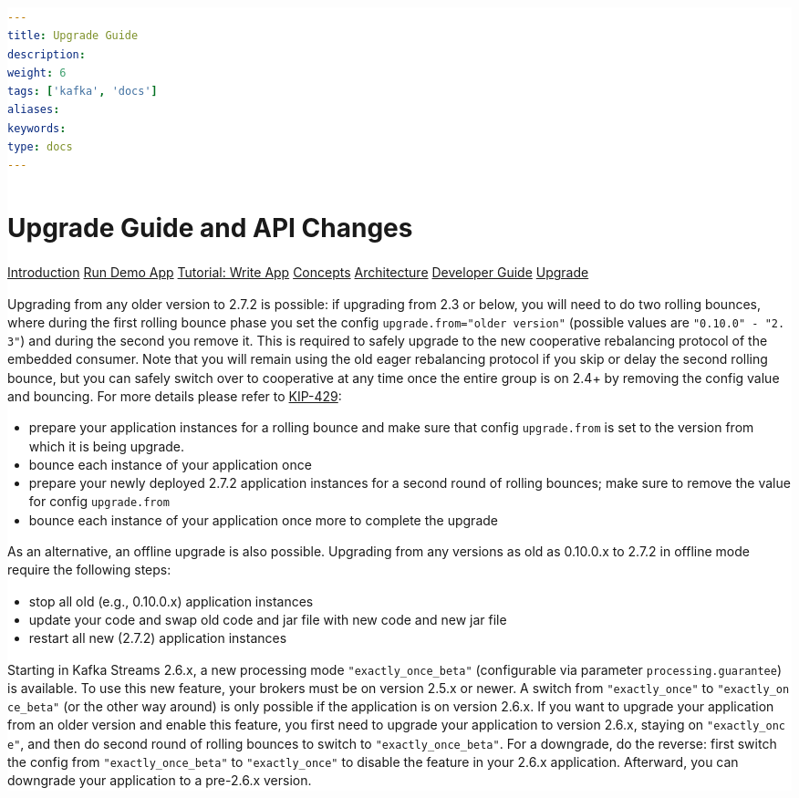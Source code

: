 ```yaml
---
title: Upgrade Guide
description: 
weight: 6
tags: ['kafka', 'docs']
aliases: 
keywords: 
type: docs
---
```


# Upgrade Guide and API Changes

[Introduction](/27/streams/) [Run Demo App](/27/streams/quickstart) [Tutorial: Write App](/27/streams/tutorial) [Concepts](/27/streams/core-concepts) [Architecture](/27/streams/architecture) [Developer Guide](/27/streams/developer-guide/) [Upgrade](/27/streams/upgrade-guide)

Upgrading from any older version to 2.7.2 is possible: if upgrading from 2.3 or below, you will need to do two rolling bounces, where during the first rolling bounce phase you set the config `upgrade.from="older version"` (possible values are `"0.10.0" - "2.3"`) and during the second you remove it. This is required to safely upgrade to the new cooperative rebalancing protocol of the embedded consumer. Note that you will remain using the old eager rebalancing protocol if you skip or delay the second rolling bounce, but you can safely switch over to cooperative at any time once the entire group is on 2.4+ by removing the config value and bouncing. For more details please refer to [KIP-429](https://cwiki.apache.org/confluence/x/vAclBg): 

  * prepare your application instances for a rolling bounce and make sure that config `upgrade.from` is set to the version from which it is being upgrade.
  * bounce each instance of your application once 
  * prepare your newly deployed 2.7.2 application instances for a second round of rolling bounces; make sure to remove the value for config `upgrade.from`
  * bounce each instance of your application once more to complete the upgrade 



As an alternative, an offline upgrade is also possible. Upgrading from any versions as old as 0.10.0.x to 2.7.2 in offline mode require the following steps: 

  * stop all old (e.g., 0.10.0.x) application instances 
  * update your code and swap old code and jar file with new code and new jar file 
  * restart all new (2.7.2) application instances 



Starting in Kafka Streams 2.6.x, a new processing mode `"exactly_once_beta"` (configurable via parameter `processing.guarantee`) is available. To use this new feature, your brokers must be on version 2.5.x or newer. A switch from `"exactly_once"` to `"exactly_once_beta"` (or the other way around) is only possible if the application is on version 2.6.x. If you want to upgrade your application from an older version and enable this feature, you first need to upgrade your application to version 2.6.x, staying on `"exactly_once"`, and then do second round of rolling bounces to switch to `"exactly_once_beta"`. For a downgrade, do the reverse: first switch the config from `"exactly_once_beta"` to `"exactly_once"` to disable the feature in your 2.6.x application. Afterward, you can downgrade your application to a pre-2.6.x version. 
